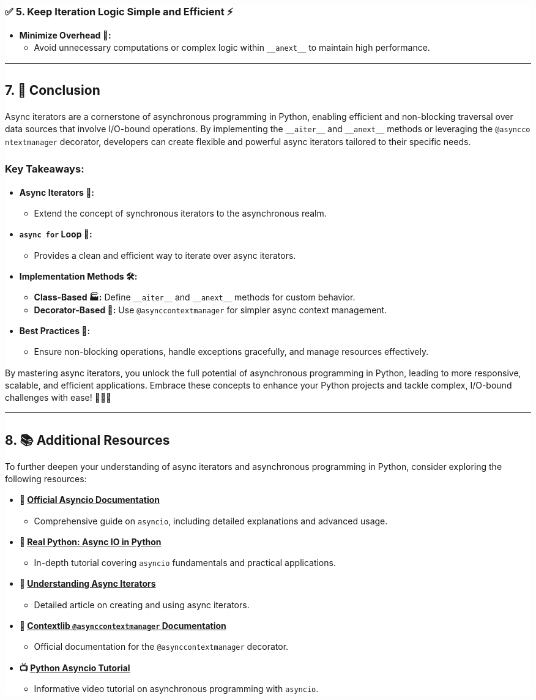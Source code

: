 ### ✅ **5. Keep Iteration Logic Simple and Efficient ⚡**

- **Minimize Overhead 🧹:**
  - Avoid unnecessary computations or complex logic within `__anext__` to maintain high performance.

---

## 7. 🎉 **Conclusion**

Async iterators are a cornerstone of asynchronous programming in Python, enabling efficient and non-blocking traversal over data sources that involve I/O-bound operations. By implementing the `__aiter__` and `__anext__` methods or leveraging the `@asynccontextmanager` decorator, developers can create flexible and powerful async iterators tailored to their specific needs.

### **Key Takeaways:**

- **Async Iterators 🔄:**
  - Extend the concept of synchronous iterators to the asynchronous realm.
  
- **`async for` Loop 📜:**
  - Provides a clean and efficient way to iterate over async iterators.
  
- **Implementation Methods 🛠️:**
  - **Class-Based 🏭:** Define `__aiter__` and `__anext__` methods for custom behavior.
  - **Decorator-Based 🧰:** Use `@asynccontextmanager` for simpler async context management.
  
- **Best Practices 🌟:**
  - Ensure non-blocking operations, handle exceptions gracefully, and manage resources effectively.

By mastering async iterators, you unlock the full potential of asynchronous programming in Python, leading to more responsive, scalable, and efficient applications. Embrace these concepts to enhance your Python projects and tackle complex, I/O-bound challenges with ease! 🚀😊🎉

---

## 8. 📚 **Additional Resources**

To further deepen your understanding of async iterators and asynchronous programming in Python, consider exploring the following resources:

- **📘 [Official Asyncio Documentation](https://docs.python.org/3/library/asyncio.html)**
  - Comprehensive guide on `asyncio`, including detailed explanations and advanced usage.

- **📗 [Real Python: Async IO in Python](https://realpython.com/async-io-python/)**
  - In-depth tutorial covering `asyncio` fundamentals and practical applications.

- **📕 [Understanding Async Iterators](https://realpython.com/python-async-await/)**
  - Detailed article on creating and using async iterators.

- **📙 [Contextlib `@asynccontextmanager` Documentation](https://docs.python.org/3/library/contextlib.html#contextlib.asynccontextmanager)**
  - Official documentation for the `@asynccontextmanager` decorator.

- **📺 [Python Asyncio Tutorial](https://www.youtube.com/watch?v=t5Bo1Je9EmE)**
  - Informative video tutorial on asynchronous programming with `asyncio`.
